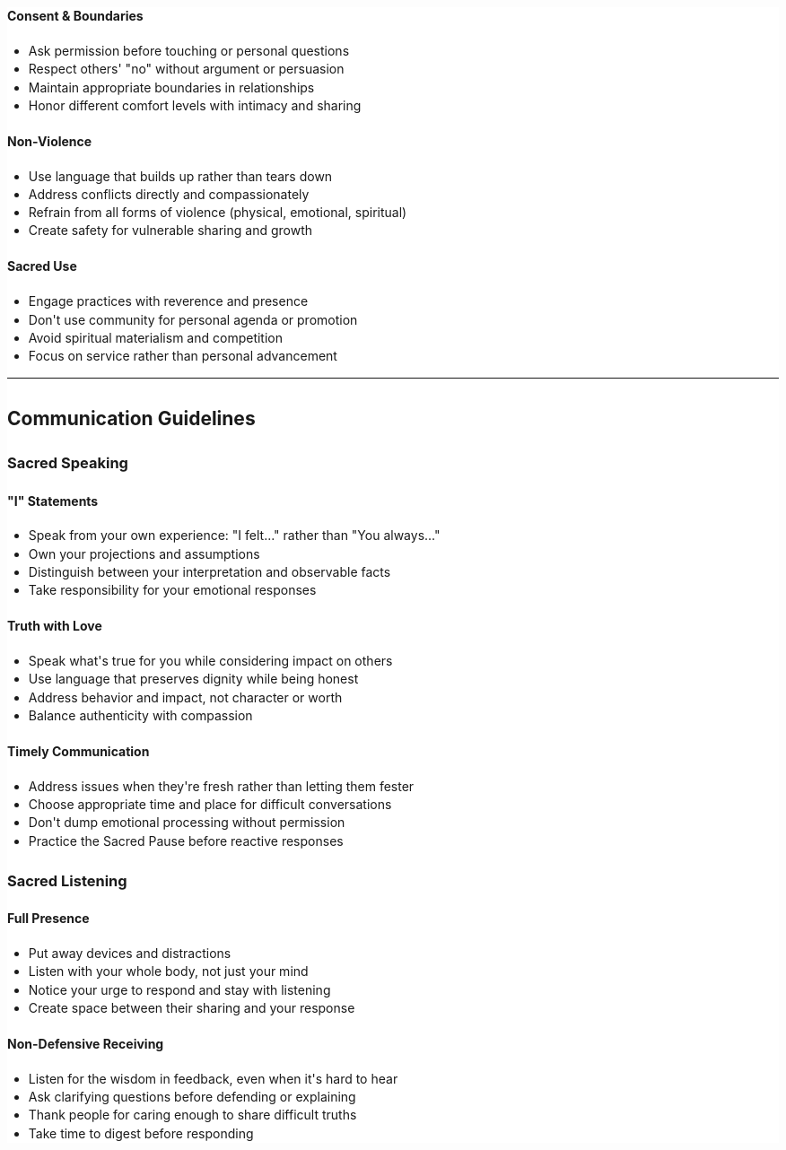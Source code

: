 #### **Consent & Boundaries**
- Ask permission before touching or personal questions
- Respect others' "no" without argument or persuasion
- Maintain appropriate boundaries in relationships
- Honor different comfort levels with intimacy and sharing

#### **Non-Violence**
- Use language that builds up rather than tears down
- Address conflicts directly and compassionately
- Refrain from all forms of violence (physical, emotional, spiritual)
- Create safety for vulnerable sharing and growth

#### **Sacred Use**
- Engage practices with reverence and presence
- Don't use community for personal agenda or promotion
- Avoid spiritual materialism and competition
- Focus on service rather than personal advancement

---

## Communication Guidelines

### **Sacred Speaking**

#### **"I" Statements**
- Speak from your own experience: "I felt..." rather than "You always..."
- Own your projections and assumptions
- Distinguish between your interpretation and observable facts
- Take responsibility for your emotional responses

#### **Truth with Love**
- Speak what's true for you while considering impact on others
- Use language that preserves dignity while being honest
- Address behavior and impact, not character or worth
- Balance authenticity with compassion

#### **Timely Communication**
- Address issues when they're fresh rather than letting them fester
- Choose appropriate time and place for difficult conversations
- Don't dump emotional processing without permission
- Practice the Sacred Pause before reactive responses

### **Sacred Listening**

#### **Full Presence**
- Put away devices and distractions
- Listen with your whole body, not just your mind
- Notice your urge to respond and stay with listening
- Create space between their sharing and your response

#### **Non-Defensive Receiving**
- Listen for the wisdom in feedback, even when it's hard to hear
- Ask clarifying questions before defending or explaining
- Thank people for caring enough to share difficult truths
- Take time to digest before responding
